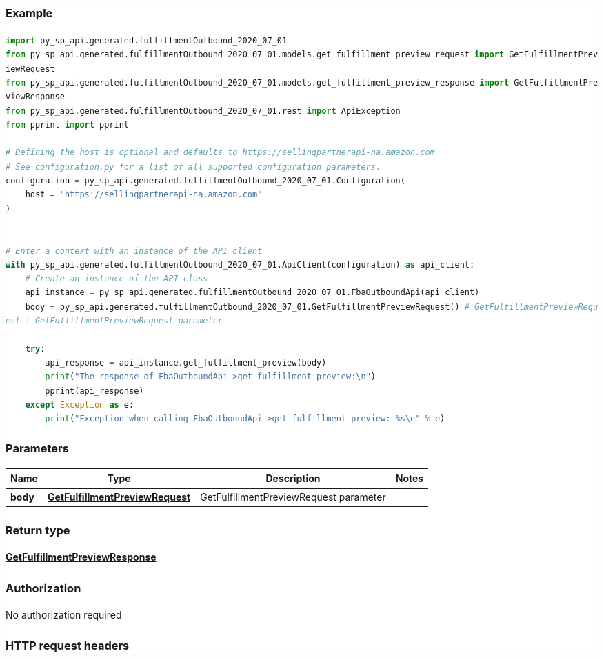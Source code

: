 ### Example


```python
import py_sp_api.generated.fulfillmentOutbound_2020_07_01
from py_sp_api.generated.fulfillmentOutbound_2020_07_01.models.get_fulfillment_preview_request import GetFulfillmentPreviewRequest
from py_sp_api.generated.fulfillmentOutbound_2020_07_01.models.get_fulfillment_preview_response import GetFulfillmentPreviewResponse
from py_sp_api.generated.fulfillmentOutbound_2020_07_01.rest import ApiException
from pprint import pprint

# Defining the host is optional and defaults to https://sellingpartnerapi-na.amazon.com
# See configuration.py for a list of all supported configuration parameters.
configuration = py_sp_api.generated.fulfillmentOutbound_2020_07_01.Configuration(
    host = "https://sellingpartnerapi-na.amazon.com"
)


# Enter a context with an instance of the API client
with py_sp_api.generated.fulfillmentOutbound_2020_07_01.ApiClient(configuration) as api_client:
    # Create an instance of the API class
    api_instance = py_sp_api.generated.fulfillmentOutbound_2020_07_01.FbaOutboundApi(api_client)
    body = py_sp_api.generated.fulfillmentOutbound_2020_07_01.GetFulfillmentPreviewRequest() # GetFulfillmentPreviewRequest | GetFulfillmentPreviewRequest parameter

    try:
        api_response = api_instance.get_fulfillment_preview(body)
        print("The response of FbaOutboundApi->get_fulfillment_preview:\n")
        pprint(api_response)
    except Exception as e:
        print("Exception when calling FbaOutboundApi->get_fulfillment_preview: %s\n" % e)
```



### Parameters


Name | Type | Description  | Notes
------------- | ------------- | ------------- | -------------
 **body** | [**GetFulfillmentPreviewRequest**](GetFulfillmentPreviewRequest.md)| GetFulfillmentPreviewRequest parameter | 

### Return type

[**GetFulfillmentPreviewResponse**](GetFulfillmentPreviewResponse.md)

### Authorization

No authorization required

### HTTP request headers
